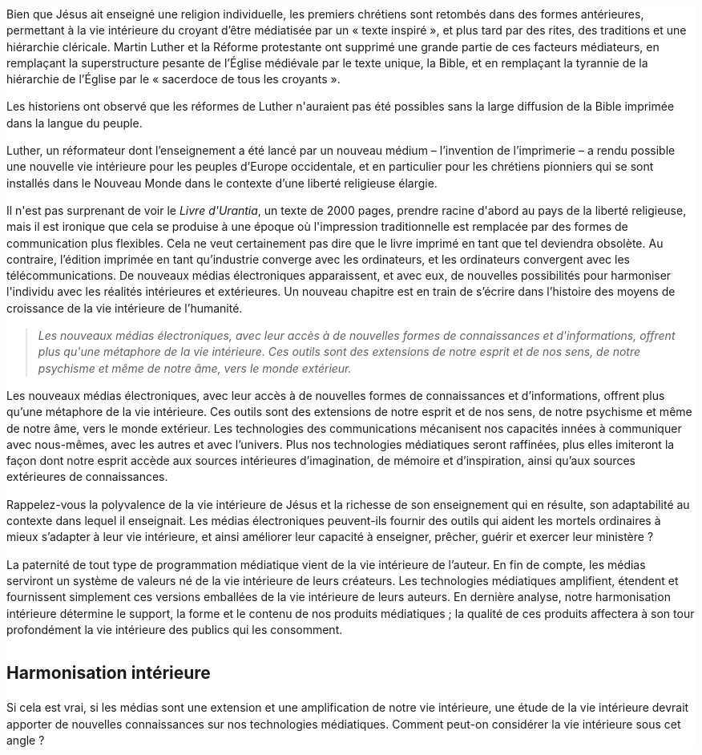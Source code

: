 Bien que Jésus ait enseigné une religion individuelle, les premiers chrétiens sont retombés dans des formes antérieures, permettant à la vie intérieure du croyant d’être médiatisée par un « texte inspiré », et plus tard par des rites, des traditions et une hiérarchie cléricale. Martin Luther et la Réforme protestante ont supprimé une grande partie de ces facteurs médiateurs, en remplaçant la superstructure pesante de l’Église médiévale par le texte unique, la Bible, et en remplaçant la tyrannie de la hiérarchie de l’Église par le « sacerdoce de tous les croyants ».

Les historiens ont observé que les réformes de Luther n'auraient pas été possibles sans la large diffusion de la Bible imprimée dans la langue du peuple.

Luther, un réformateur dont l’enseignement a été lancé par un nouveau médium – l’invention de l’imprimerie – a rendu possible une nouvelle vie intérieure pour les peuples d’Europe occidentale, et en particulier pour les chrétiens pionniers qui se sont installés dans le Nouveau Monde dans le contexte d’une liberté religieuse élargie.

Il n'est pas surprenant de voir le _Livre d'Urantia_, un texte de 2000 pages, prendre racine d'abord au pays de la liberté religieuse, mais il est ironique que cela se produise à une époque où l'impression traditionnelle est remplacée par des formes de communication plus flexibles. Cela ne veut certainement pas dire que le livre imprimé en tant que tel deviendra obsolète. Au contraire, l’édition imprimée en tant qu’industrie converge avec les ordinateurs, et les ordinateurs convergent avec les télécommunications. De nouveaux médias électroniques apparaissent, et avec eux, de nouvelles possibilités pour harmoniser l'individu avec les réalités intérieures et extérieures. Un nouveau chapitre est en train de s’écrire dans l’histoire des moyens de croissance de la vie intérieure de l’humanité.

> _Les nouveaux médias électroniques, avec leur accès à de nouvelles formes de connaissances et d'informations, offrent plus qu'une métaphore de la vie intérieure. Ces outils sont des extensions de notre esprit et de nos sens, de notre psychisme et même de notre âme, vers le monde extérieur._

Les nouveaux médias électroniques, avec leur accès à de nouvelles formes de connaissances et d’informations, offrent plus qu’une métaphore de la vie intérieure. Ces outils sont des extensions de notre esprit et de nos sens, de notre psychisme et même de notre âme, vers le monde extérieur. Les technologies des communications mécanisent nos capacités innées à communiquer avec nous-mêmes, avec les autres et avec l’univers. Plus nos technologies médiatiques seront raffinées, plus elles imiteront la façon dont notre esprit accède aux sources intérieures d’imagination, de mémoire et d’inspiration, ainsi qu’aux sources extérieures de connaissances.

Rappelez-vous la polyvalence de la vie intérieure de Jésus et la richesse de son enseignement qui en résulte, son adaptabilité au contexte dans lequel il enseignait. Les médias électroniques peuvent-ils fournir des outils qui aident les mortels ordinaires à mieux s’adapter à leur vie intérieure, et ainsi améliorer leur capacité à enseigner, prêcher, guérir et exercer leur ministère ?

La paternité de tout type de programmation médiatique vient de la vie intérieure de l’auteur. En fin de compte, les médias serviront un système de valeurs né de la vie intérieure de leurs créateurs. Les technologies médiatiques amplifient, étendent et fournissent simplement ces versions emballées de la vie intérieure de leurs auteurs. En dernière analyse, notre harmonisation intérieure détermine le support, la forme et le contenu de nos produits médiatiques ; la qualité de ces produits affectera à son tour profondément la vie intérieure des publics qui les consomment.

## Harmonisation intérieure

Si cela est vrai, si les médias sont une extension et une amplification de notre vie intérieure, une étude de la vie intérieure devrait apporter de nouvelles connaissances sur nos technologies médiatiques. Comment peut-on considérer la vie intérieure sous cet angle ?
